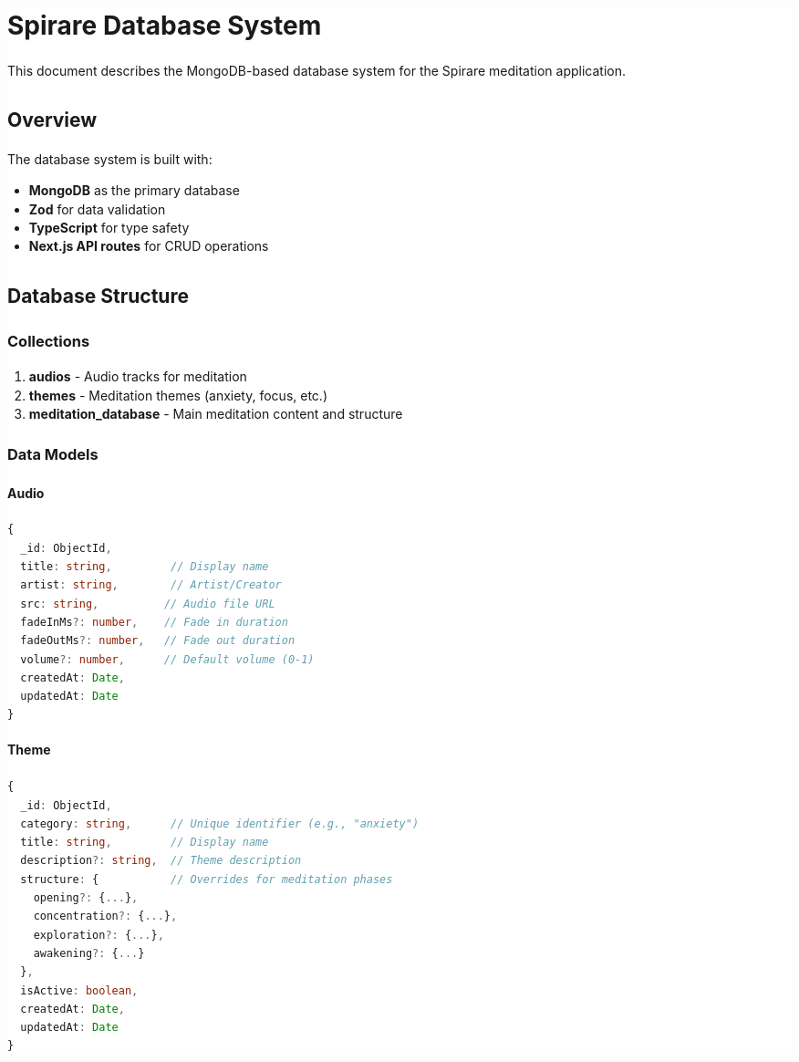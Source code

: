 # Spirare Database System

This document describes the MongoDB-based database system for the Spirare meditation application.

## Overview

The database system is built with:

- **MongoDB** as the primary database
- **Zod** for data validation
- **TypeScript** for type safety
- **Next.js API routes** for CRUD operations

## Database Structure

### Collections

1. **audios** - Audio tracks for meditation
2. **themes** - Meditation themes (anxiety, focus, etc.)
3. **meditation_database** - Main meditation content and structure

### Data Models

#### Audio

```typescript
{
  _id: ObjectId,
  title: string,         // Display name
  artist: string,        // Artist/Creator
  src: string,          // Audio file URL
  fadeInMs?: number,    // Fade in duration
  fadeOutMs?: number,   // Fade out duration
  volume?: number,      // Default volume (0-1)
  createdAt: Date,
  updatedAt: Date
}
```

#### Theme

```typescript
{
  _id: ObjectId,
  category: string,      // Unique identifier (e.g., "anxiety")
  title: string,         // Display name
  description?: string,  // Theme description
  structure: {           // Overrides for meditation phases
    opening?: {...},
    concentration?: {...},
    exploration?: {...},
    awakening?: {...}
  },
  isActive: boolean,
  createdAt: Date,
  updatedAt: Date
}
```
